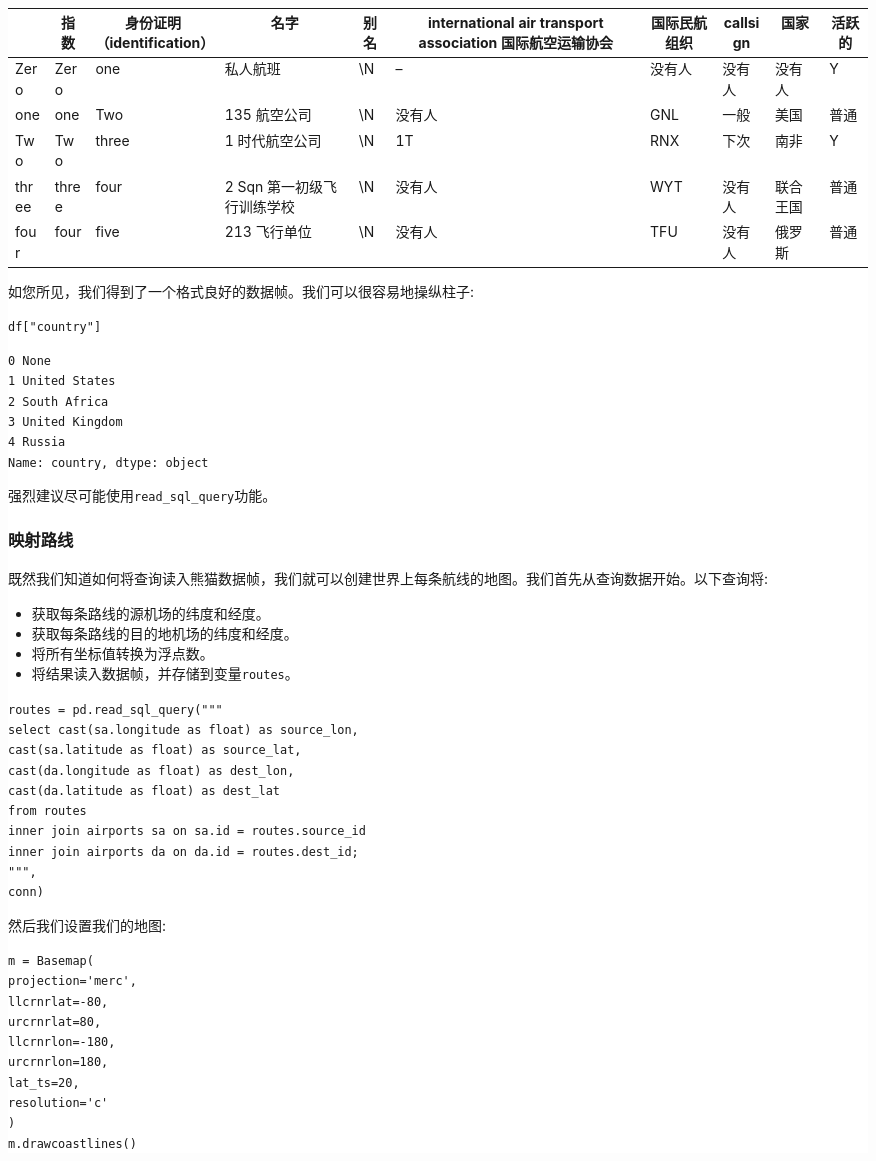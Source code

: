 |  | 指数 | 身份证明（identification） | 名字 | 别名 | international air transport association 国际航空运输协会 | 国际民航组织 | callsign | 国家 | 活跃的 |
| --- | --- | --- | --- | --- | --- | --- | --- | --- | --- |
| Zero | Zero | one | 私人航班 | \N | – | 没有人 | 没有人 | 没有人 | Y |
| one | one | Two | 135 航空公司 | \N | 没有人 | GNL | 一般 | 美国 | 普通 |
| Two | Two | three | 1 时代航空公司 | \N | 1T | RNX | 下次 | 南非 | Y |
| three | three | four | 2 Sqn 第一初级飞行训练学校 | \N | 没有人 | WYT | 没有人 | 联合王国 | 普通 |
| four | four | five | 213 飞行单位 | \N | 没有人 | TFU | 没有人 | 俄罗斯 | 普通 |

如您所见，我们得到了一个格式良好的数据帧。我们可以很容易地操纵柱子:

```
df["country"]
```

```
0 None
1 United States
2 South Africa
3 United Kingdom
4 Russia
Name: country, dtype: object
```

强烈建议尽可能使用`read_sql_query`功能。

### 映射路线

既然我们知道如何将查询读入熊猫数据帧，我们就可以创建世界上每条航线的地图。我们首先从查询数据开始。以下查询将:

*   获取每条路线的源机场的纬度和经度。
*   获取每条路线的目的地机场的纬度和经度。
*   将所有坐标值转换为浮点数。
*   将结果读入数据帧，并存储到变量`routes`。

```
routes = pd.read_sql_query("""
select cast(sa.longitude as float) as source_lon,
cast(sa.latitude as float) as source_lat,
cast(da.longitude as float) as dest_lon,
cast(da.latitude as float) as dest_lat
from routes
inner join airports sa on sa.id = routes.source_id
inner join airports da on da.id = routes.dest_id;
""",
conn)
```

然后我们设置我们的地图:

```
m = Basemap(
projection='merc',
llcrnrlat=-80,
urcrnrlat=80,
llcrnrlon=-180,
urcrnrlon=180,
lat_ts=20,
resolution='c'
)
m.drawcoastlines()
```
